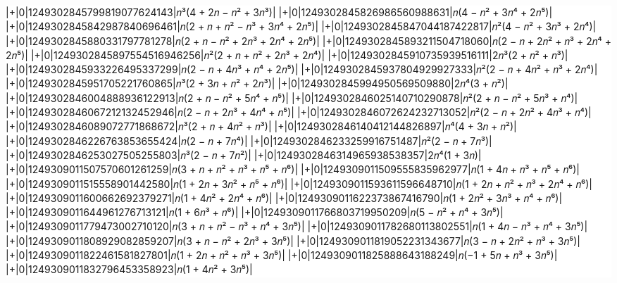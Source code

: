 |+|0|1249302845799819077624143|𝑛³(4 + 2𝑛 − 𝑛² + 3𝑛³)|
|+|0|1249302845826986560988631|𝑛(4 − 𝑛² + 3𝑛⁴ + 2𝑛⁵)|
|+|0|1249302845842987840696461|𝑛(2 + 𝑛 + 𝑛² − 𝑛³ + 3𝑛⁴ + 2𝑛⁵)|
|+|0|1249302845847044187422817|𝑛²(4 − 𝑛² + 3𝑛³ + 2𝑛⁴)|
|+|0|1249302845880331797781278|𝑛(2 + 𝑛 − 𝑛² + 2𝑛³ + 2𝑛⁴ + 2𝑛⁵)|
|+|0|1249302845893211504718060|𝑛(2 − 𝑛 + 2𝑛² + 𝑛³ + 2𝑛⁴ + 2𝑛⁵)|
|+|0|1249302845897554516946256|𝑛²(2 + 𝑛 + 𝑛² + 2𝑛³ + 2𝑛⁴)|
|+|0|1249302845910735939516111|2𝑛³(2 + 𝑛² + 𝑛³)|
|+|0|1249302845933226495337299|𝑛(2 − 𝑛 + 4𝑛³ + 𝑛⁴ + 2𝑛⁵)|
|+|0|1249302845937804929927333|𝑛²(2 − 𝑛 + 4𝑛² + 𝑛³ + 2𝑛⁴)|
|+|0|1249302845951705221760865|𝑛³(2 + 3𝑛 + 𝑛² + 2𝑛³)|
|+|0|1249302845994950569509880|2𝑛⁴(3 + 𝑛²)|
|+|0|1249302846004888936122913|𝑛(2 + 𝑛 − 𝑛² + 5𝑛⁴ + 𝑛⁵)|
|+|0|1249302846025140710290878|𝑛²(2 + 𝑛 − 𝑛² + 5𝑛³ + 𝑛⁴)|
|+|0|1249302846067212132452946|𝑛(2 − 𝑛 + 2𝑛³ + 4𝑛⁴ + 𝑛⁵)|
|+|0|1249302846072624232713052|𝑛²(2 − 𝑛 + 2𝑛² + 4𝑛³ + 𝑛⁴)|
|+|0|1249302846089072771868672|𝑛³(2 + 𝑛 + 4𝑛² + 𝑛³)|
|+|0|1249302846140412144826897|𝑛⁴(4 + 3𝑛 + 𝑛²)|
|+|0|1249302846226763853655424|𝑛(2 − 𝑛 + 7𝑛⁴)|
|+|0|1249302846233259916751487|𝑛²(2 − 𝑛 + 7𝑛³)|
|+|0|1249302846253027505255803|𝑛³(2 − 𝑛 + 7𝑛²)|
|+|0|1249302846314965938538357|2𝑛⁴(1 + 3𝑛)|
|+|0|1249309011507570601261259|𝑛(3 + 𝑛 + 𝑛² + 𝑛³ + 𝑛⁵ + 𝑛⁶)|
|+|0|1249309011509555835962977|𝑛(1 + 4𝑛 + 𝑛³ + 𝑛⁵ + 𝑛⁶)|
|+|0|1249309011515558901442580|𝑛(1 + 2𝑛 + 3𝑛² + 𝑛⁵ + 𝑛⁶)|
|+|0|1249309011593611596648710|𝑛(1 + 2𝑛 + 𝑛² + 𝑛³ + 2𝑛⁴ + 𝑛⁶)|
|+|0|1249309011600662692379271|𝑛(1 + 4𝑛² + 2𝑛⁴ + 𝑛⁶)|
|+|0|1249309011622373867416790|𝑛(1 + 2𝑛² + 3𝑛³ + 𝑛⁴ + 𝑛⁶)|
|+|0|1249309011644961276713121|𝑛(1 + 6𝑛³ + 𝑛⁶)|
|+|0|1249309011766803719950209|𝑛(5 − 𝑛² + 𝑛⁴ + 3𝑛⁵)|
|+|0|1249309011779473002710120|𝑛(3 + 𝑛 + 𝑛² − 𝑛³ + 𝑛⁴ + 3𝑛⁵)|
|+|0|1249309011782680113802551|𝑛(1 + 4𝑛 − 𝑛³ + 𝑛⁴ + 3𝑛⁵)|
|+|0|1249309011808929082859207|𝑛(3 + 𝑛 − 𝑛² + 2𝑛³ + 3𝑛⁵)|
|+|0|1249309011819052231343677|𝑛(3 − 𝑛 + 2𝑛² + 𝑛³ + 3𝑛⁵)|
|+|0|1249309011822461581827801|𝑛(1 + 2𝑛 + 𝑛² + 𝑛³ + 3𝑛⁵)|
|+|0|1249309011825888643188249|𝑛(−1 + 5𝑛 + 𝑛³ + 3𝑛⁵)|
|+|0|1249309011832796453358923|𝑛(1 + 4𝑛² + 3𝑛⁵)|